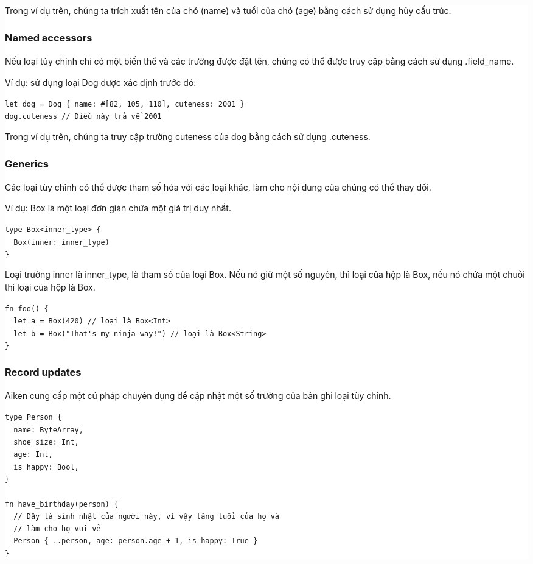 Trong ví dụ trên, chúng ta trích xuất tên của chó (name) và tuổi của chó (age) bằng cách sử dụng hủy cấu trúc.

### Named accessors

Nếu loại tùy chỉnh chỉ có một biến thể và các trường được đặt tên, chúng có thể được truy cập bằng cách sử dụng .field_name.

Ví dụ: sử dụng loại Dog được xác định trước đó:

```aiken
let dog = Dog { name: #[82, 105, 110], cuteness: 2001 }
dog.cuteness // Điều này trả về 2001
```

Trong ví dụ trên, chúng ta truy cập trường cuteness của dog bằng cách sử dụng .cuteness.

### Generics

Các loại tùy chỉnh có thể được tham số hóa với các loại khác, làm cho nội dung của chúng có thể thay đổi.

Ví dụ: Box là một loại đơn giản chứa một giá trị duy nhất.

```aiken
type Box<inner_type> {
  Box(inner: inner_type)
}
```

Loại trường inner là inner_type, là tham số của loại Box. Nếu nó giữ một số nguyên, thì loại của hộp là Box<Int>, nếu nó chứa một chuỗi thì loại của hộp là Box<String>.

```aiken
fn foo() {
  let a = Box(420) // loại là Box<Int>
  let b = Box("That's my ninja way!") // loại là Box<String>
}
```

### Record updates

Aiken cung cấp một cú pháp chuyên dụng để cập nhật một số trường của bản ghi loại tùy chỉnh.

```aiken
type Person {
  name: ByteArray,
  shoe_size: Int,
  age: Int,
  is_happy: Bool,
}

fn have_birthday(person) {
  // Đây là sinh nhật của người này, vì vậy tăng tuổi của họ và
  // làm cho họ vui vẻ
  Person { ..person, age: person.age + 1, is_happy: True }
}
```
